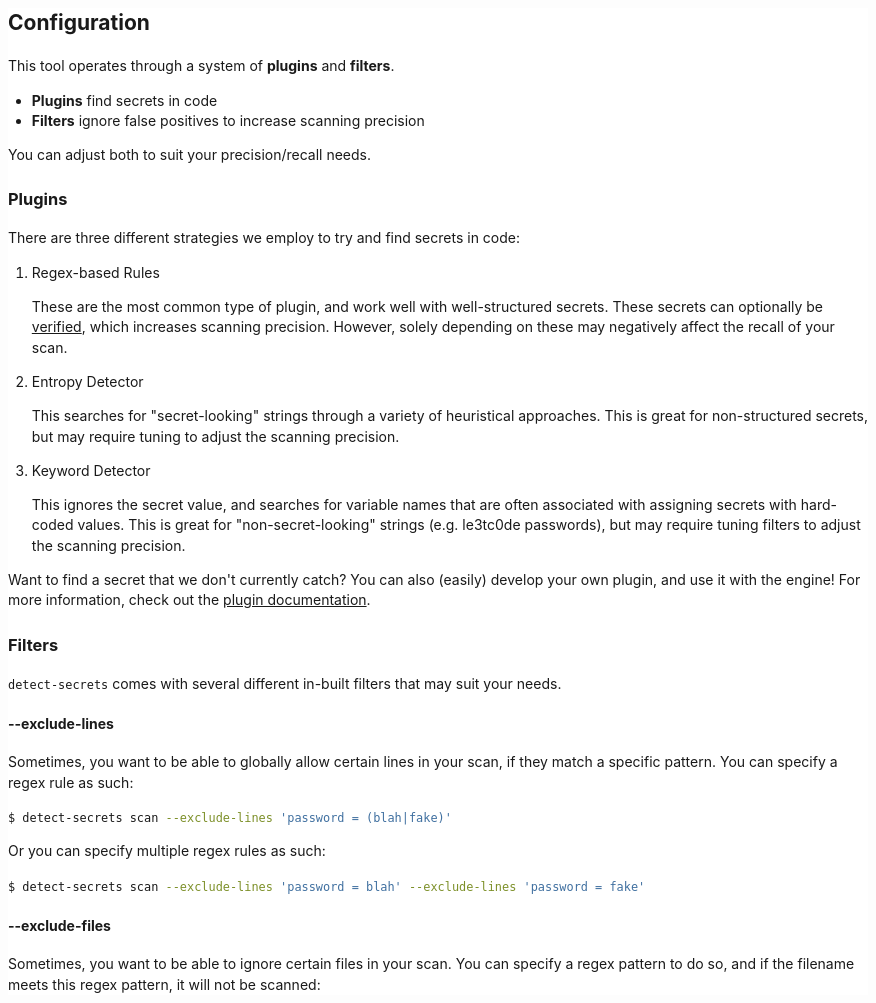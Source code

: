 ## Configuration

This tool operates through a system of **plugins** and **filters**.

- **Plugins** find secrets in code
- **Filters** ignore false positives to increase scanning precision

You can adjust both to suit your precision/recall needs.

### Plugins

There are three different strategies we employ to try and find secrets in code:

1. Regex-based Rules

   These are the most common type of plugin, and work well with well-structured secrets.
   These secrets can optionally be [verified](docs/plugins.md#Verified-Secrets), which increases
   scanning precision. However, solely depending on these may negatively affect the recall of your
   scan.

2. Entropy Detector

   This searches for "secret-looking" strings through a variety of heuristical approaches. This
   is great for non-structured secrets, but may require tuning to adjust the scanning precision.

3. Keyword Detector

   This ignores the secret value, and searches for variable names that are often associated with
   assigning secrets with hard-coded values. This is great for "non-secret-looking" strings (e.g.
   le3tc0de passwords), but may require tuning filters to adjust the scanning precision.

Want to find a secret that we don't currently catch? You can also (easily) develop your own
plugin, and use it with the engine! For more information, check out the
[plugin documentation](docs/plugins.md#Using-Your-Own-Plugin).

### Filters

`detect-secrets` comes with several different in-built filters that may suit your needs.

#### --exclude-lines

Sometimes, you want to be able to globally allow certain lines in your scan, if they match a
specific pattern. You can specify a regex rule as such:

```bash
$ detect-secrets scan --exclude-lines 'password = (blah|fake)'
```

Or you can specify multiple regex rules as such:

```bash
$ detect-secrets scan --exclude-lines 'password = blah' --exclude-lines 'password = fake'
```

#### --exclude-files

Sometimes, you want to be able to ignore certain files in your scan. You can specify a regex
pattern to do so, and if the filename meets this regex pattern, it will not be scanned:
